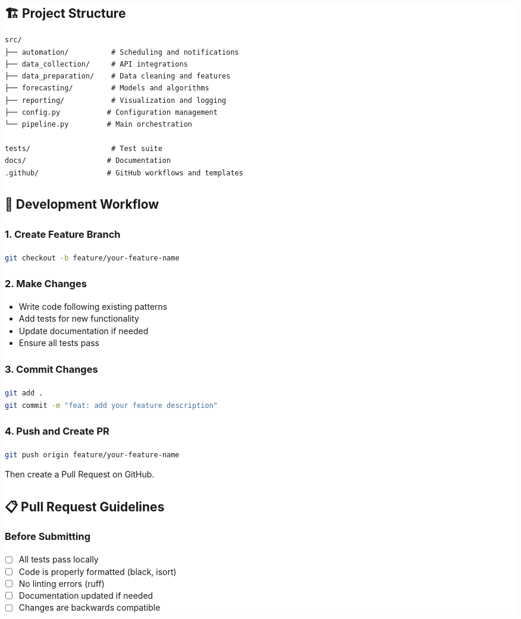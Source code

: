 ## 🏗️ Project Structure

```
src/
├── automation/          # Scheduling and notifications
├── data_collection/     # API integrations
├── data_preparation/    # Data cleaning and features
├── forecasting/         # Models and algorithms
├── reporting/           # Visualization and logging
├── config.py           # Configuration management
└── pipeline.py         # Main orchestration

tests/                   # Test suite
docs/                   # Documentation
.github/                # GitHub workflows and templates
```

## 🔄 Development Workflow

### 1. Create Feature Branch
```bash
git checkout -b feature/your-feature-name
```

### 2. Make Changes
- Write code following existing patterns
- Add tests for new functionality
- Update documentation if needed
- Ensure all tests pass

### 3. Commit Changes
```bash
git add .
git commit -m "feat: add your feature description"
```

### 4. Push and Create PR
```bash
git push origin feature/your-feature-name
```

Then create a Pull Request on GitHub.

## 📋 Pull Request Guidelines

### Before Submitting
- [ ] All tests pass locally
- [ ] Code is properly formatted (black, isort)
- [ ] No linting errors (ruff)
- [ ] Documentation updated if needed
- [ ] Changes are backwards compatible
